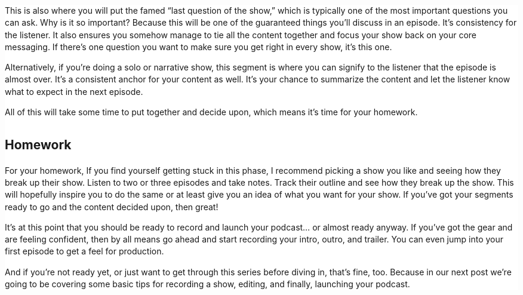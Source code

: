 This is also where you will put the famed “last question of the show,” which is typically one of the most important questions you can ask. Why is it so important? Because this will be one of the guaranteed things you’ll discuss in an episode. It’s consistency for the listener. It also ensures you somehow manage to tie all the content together and focus your show back on your core messaging. If there’s one question you want to make sure you get right in every show, it’s this one.

Alternatively, if you’re doing a solo or narrative show, this segment is where you can signify to the listener that the episode is almost over. It’s a consistent anchor for your content as well. It’s your chance to summarize the content and let the listener know what to expect in the next episode.

All of this will take some time to put together and decide upon, which means it’s time for your homework.

## Homework

For your homework, If you find yourself getting stuck in this phase, I recommend picking a show you like and seeing how they break up their show. Listen to two or three episodes and take notes. Track their outline and see how they break up the show. This will hopefully inspire you to do the same or at least give you an idea of what you want for your show. If you’ve got your segments ready to go and the content decided upon, then great!

It’s at this point that you should be ready to record and launch your podcast… or almost ready anyway. If you’ve got the gear and are feeling confident, then by all means go ahead and start recording your intro, outro, and trailer. You can even jump into your first episode to get a feel for production.

And if you’re not ready yet, or just want to get through this series before diving in, that’s fine, too. Because in our next post we’re going to be covering some basic tips for recording a show, editing, and finally, launching your podcast.